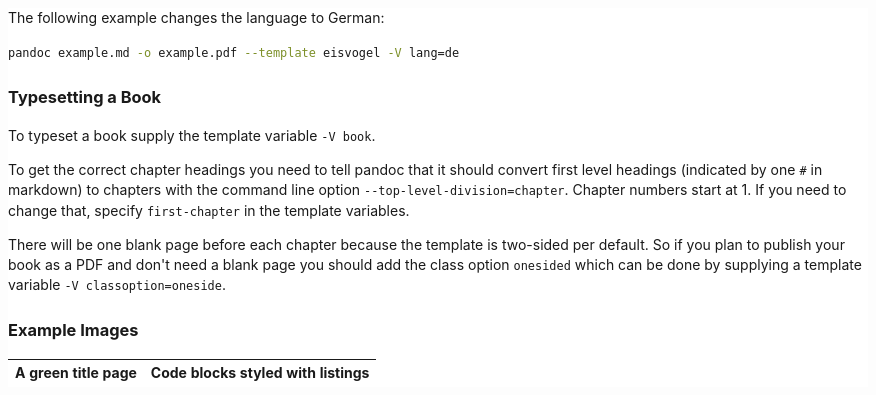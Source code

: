 The following example changes the language to German:
	
```bash
pandoc example.md -o example.pdf --template eisvogel -V lang=de
```

### Typesetting a Book

To typeset a book supply the template variable `-V book`.

To get the correct chapter headings you need to tell pandoc that it should convert first level headings (indicated by one `#` in markdown) to chapters with the command line option `--top-level-division=chapter`. Chapter numbers start at 1. If you need to change that, specify `first-chapter` in the template variables.

There will be one blank page before each chapter because the template is two-sided per default. So if you plan to publish your book as a PDF and don't need a blank page you should add the class option `onesided` which can be done by supplying a template variable `-V classoption=oneside`.

### Example Images

A green title page      |  Code blocks styled with listings
:-------------------------:|:-------------------------: